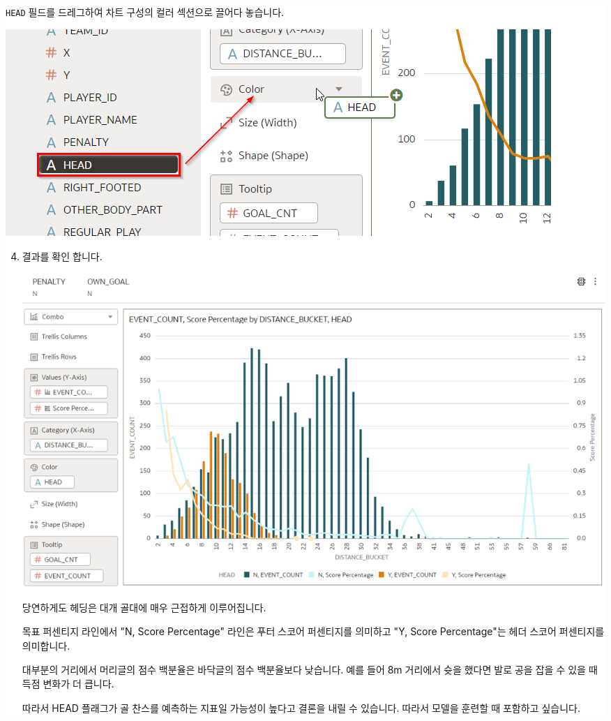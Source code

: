    `HEAD` 필드를 드레그하여 차트 구성의 컬러 섹션으로 끌어다 놓습니다.

   ![Drag HEAD](images/drag-header.png)
   
4. 결과를 확인 합니다. 

   ![Inspect the results](images/result-header.png)

   당연하게도 헤딩은 대개 골대에 매우 근접하게 이루어집니다.

   목표 퍼센티지 라인에서 "N, Score Percentage" 라인은 푸터 스코어 퍼센티지를 의미하고 "Y, Score Percentage"는 헤더 스코어 퍼센티지를 의미합니다.

   대부분의 거리에서 머리글의 점수 백분율은 바닥글의 점수 백분율보다 낮습니다. 예를 들어 8m 거리에서 슛을 했다면 발로 공을 잡을 수 있을 때 득점 변화가 더 큽니다.

   따라서 HEAD 플래그가 골 찬스를 예측하는 지표일 가능성이 높다고 결론을 내릴 수 있습니다. 따라서 모델을 훈련할 때 포함하고 싶습니다.
